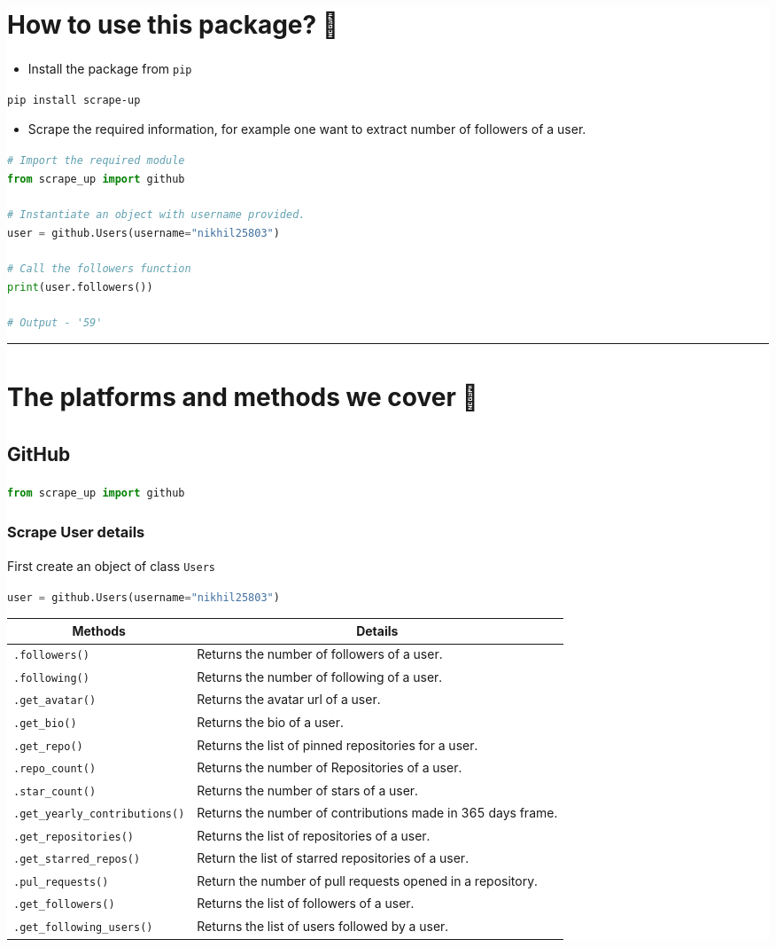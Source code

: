 # How to use this package? 👀

- Install the package from `pip`

```powershell
pip install scrape-up
```

- Scrape the required information, for example one want to extract number of followers of a user.

```python
# Import the required module
from scrape_up import github

# Instantiate an object with username provided.
user = github.Users(username="nikhil25803")

# Call the followers function
print(user.followers())

# Output - '59'
```

---

# The platforms and methods we cover 💫

## GitHub

```python
from scrape_up import github
```

### Scrape User details

First create an object of class `Users`

```python
user = github.Users(username="nikhil25803")
```

| Methods                       | Details                                                                                     |
| ----------------------------- | ------------------------------------------------------------------------------------------- |
| `.followers()`                | Returns the number of followers of a user.                                                  |
| `.following()`                | Returns the number of following of a user.                                                  |
| `.get_avatar()`               | Returns the avatar url of a user.                                                           |
| `.get_bio()`                  | Returns the bio of a user.                                                                  |
| `.get_repo()`                 | Returns the list of pinned repositories for a user.                                         |
| `.repo_count()`               | Returns the number of Repositories of a user.                                               |
| `.star_count()`               | Returns the number of stars of a user.                                                      |
| `.get_yearly_contributions()` | Returns the number of contributions made in 365 days frame.                                 |
| `.get_repositories()`         | Returns the list of repositories of a user.                                                 |
| `.get_starred_repos()`        | Return the list of starred repositories of a user.                                          |
| `.pul_requests()`             | Return the number of pull requests opened in a repository.                                  |
| `.get_followers()`            | Returns the list of followers of a user.                                                    |
| `.get_following_users()`      | Returns the list of users followed by a user.                                               |